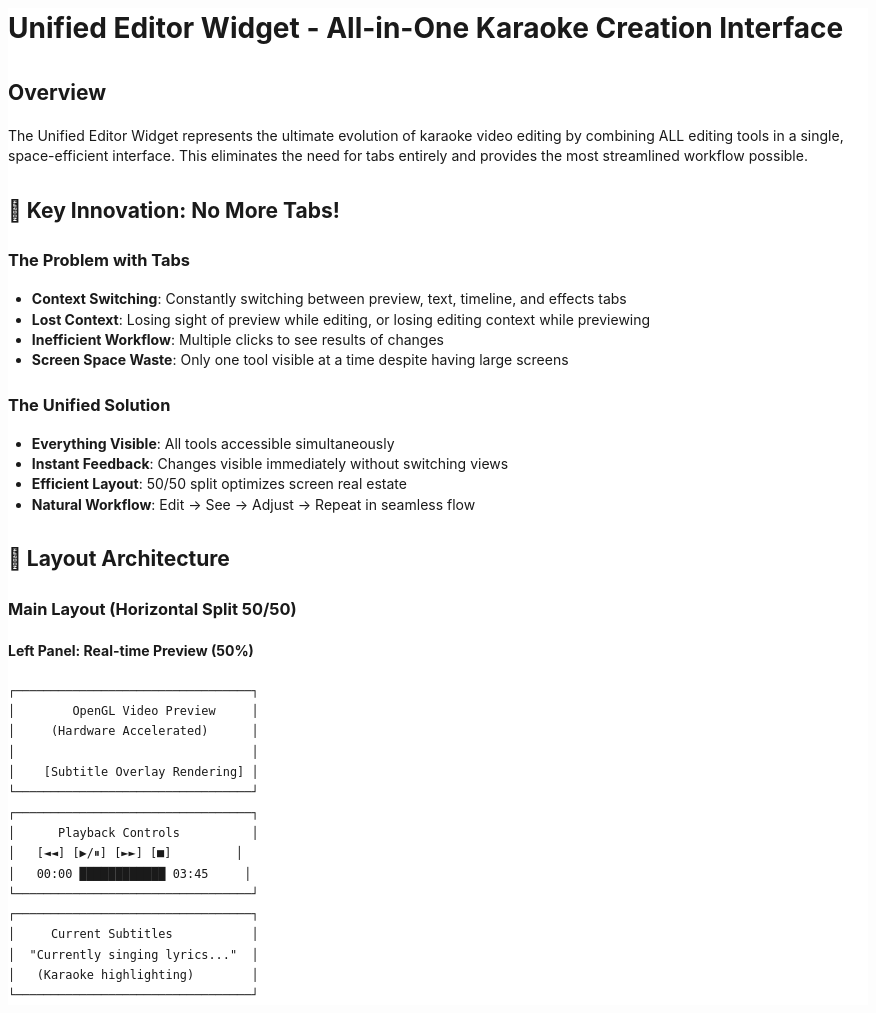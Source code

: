 # Unified Editor Widget - All-in-One Karaoke Creation Interface

## Overview

The Unified Editor Widget represents the ultimate evolution of karaoke video editing by combining ALL editing tools in a single, space-efficient interface. This eliminates the need for tabs entirely and provides the most streamlined workflow possible.

## 🎯 Key Innovation: No More Tabs!

### The Problem with Tabs

- **Context Switching**: Constantly switching between preview, text, timeline, and effects tabs
- **Lost Context**: Losing sight of preview while editing, or losing editing context while previewing
- **Inefficient Workflow**: Multiple clicks to see results of changes
- **Screen Space Waste**: Only one tool visible at a time despite having large screens

### The Unified Solution

- **Everything Visible**: All tools accessible simultaneously
- **Instant Feedback**: Changes visible immediately without switching views
- **Efficient Layout**: 50/50 split optimizes screen real estate
- **Natural Workflow**: Edit → See → Adjust → Repeat in seamless flow

## 🎨 Layout Architecture

### Main Layout (Horizontal Split 50/50)

#### Left Panel: Real-time Preview (50%)

```
┌─────────────────────────────────┐
│        OpenGL Video Preview     │
│     (Hardware Accelerated)      │
│                                 │
│    [Subtitle Overlay Rendering] │
└─────────────────────────────────┘
┌─────────────────────────────────┐
│      Playback Controls          │
│   [◄◄] [▶/⏸] [►►] [■]         │
│   00:00 ████████████ 03:45     │
└─────────────────────────────────┘
┌─────────────────────────────────┐
│     Current Subtitles           │
│  "Currently singing lyrics..."  │
│   (Karaoke highlighting)        │
└─────────────────────────────────┘
```
